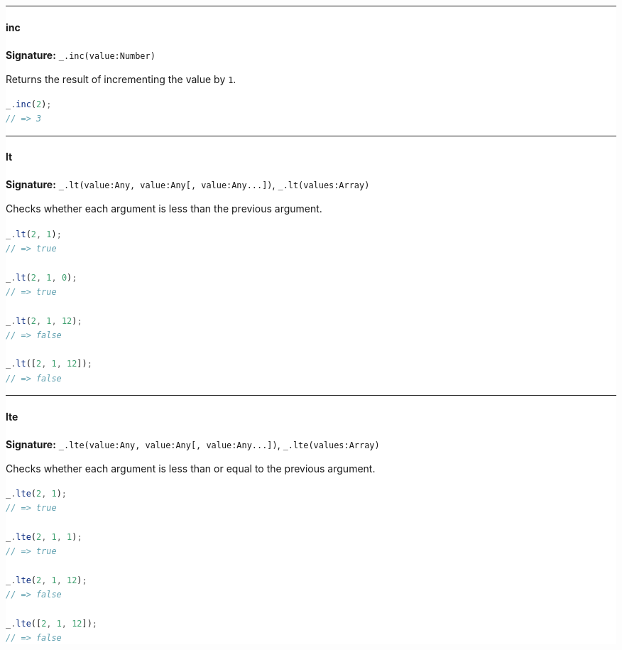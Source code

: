 --------------------------------------------------------------------------------

#### inc

**Signature:** `_.inc(value:Number)`

Returns the result of incrementing the value by `1`.

```javascript
_.inc(2);
// => 3
```

--------------------------------------------------------------------------------

#### lt

**Signature:** `_.lt(value:Any, value:Any[, value:Any...])`, `_.lt(values:Array)`

Checks whether each argument is less than the previous argument.

```javascript
_.lt(2, 1);
// => true

_.lt(2, 1, 0);
// => true

_.lt(2, 1, 12);
// => false

_.lt([2, 1, 12]);
// => false
```

--------------------------------------------------------------------------------

#### lte

**Signature:** `_.lte(value:Any, value:Any[, value:Any...])`, `_.lte(values:Array)`

Checks whether each argument is less than or equal to the previous argument.

```javascript
_.lte(2, 1);
// => true

_.lte(2, 1, 1);
// => true

_.lte(2, 1, 12);
// => false

_.lte([2, 1, 12]);
// => false

```

